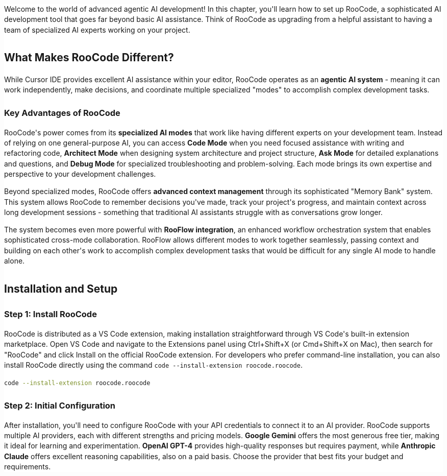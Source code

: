 Welcome to the world of advanced agentic AI development! In this chapter, you'll learn how to set up RooCode, a sophisticated AI development tool that goes far beyond basic AI assistance. Think of RooCode as upgrading from a helpful assistant to having a team of specialized AI experts working on your project.

## What Makes RooCode Different?

While Cursor IDE provides excellent AI assistance within your editor, RooCode operates as an **agentic AI system** - meaning it can work independently, make decisions, and coordinate multiple specialized "modes" to accomplish complex development tasks.

### Key Advantages of RooCode

RooCode's power comes from its **specialized AI modes** that work like having different experts on your development team. Instead of relying on one general-purpose AI, you can access **Code Mode** when you need focused assistance with writing and refactoring code, **Architect Mode** when designing system architecture and project structure, **Ask Mode** for detailed explanations and questions, and **Debug Mode** for specialized troubleshooting and problem-solving. Each mode brings its own expertise and perspective to your development challenges.

Beyond specialized modes, RooCode offers **advanced context management** through its sophisticated "Memory Bank" system. This system allows RooCode to remember decisions you've made, track your project's progress, and maintain context across long development sessions - something that traditional AI assistants struggle with as conversations grow longer.

The system becomes even more powerful with **RooFlow integration**, an enhanced workflow orchestration system that enables sophisticated cross-mode collaboration. RooFlow allows different modes to work together seamlessly, passing context and building on each other's work to accomplish complex development tasks that would be difficult for any single AI mode to handle alone.

## Installation and Setup

### Step 1: Install RooCode

RooCode is distributed as a VS Code extension, making installation straightforward through VS Code's built-in extension marketplace. Open VS Code and navigate to the Extensions panel using Ctrl+Shift+X (or Cmd+Shift+X on Mac), then search for "RooCode" and click Install on the official RooCode extension. For developers who prefer command-line installation, you can also install RooCode directly using the command `code --install-extension roocode.roocode`.

```bash
code --install-extension roocode.roocode
```

### Step 2: Initial Configuration

After installation, you'll need to configure RooCode with your API credentials to connect it to an AI provider. RooCode supports multiple AI providers, each with different strengths and pricing models. **Google Gemini** offers the most generous free tier, making it ideal for learning and experimentation. **OpenAI GPT-4** provides high-quality responses but requires payment, while **Anthropic Claude** offers excellent reasoning capabilities, also on a paid basis. Choose the provider that best fits your budget and requirements.
